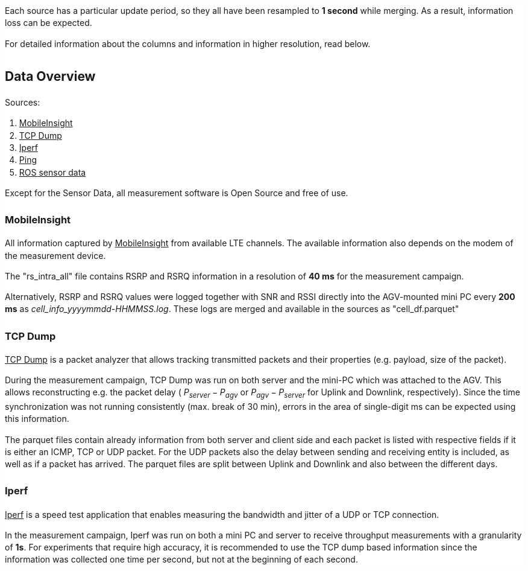 Each source has a particular update period, so they all have been resampled to **1 second** while merging.
As a result, information loss can be expected.

For detailed information about the columns and information in higher resolution, read below.

## Data Overview

[mi]: http://www.mobileinsight.net/
[ros]: https://wiki.ros.org/noetic
[tcpdump]: https://www.tcpdump.org/
[iperf]: https://iperf.fr/iperf-doc.php
[ping]: https://linux.die.net/man/8/ping
Sources:

1. [MobileInsight][mi]
2. [TCP Dump][tcpdump]
3. [Iperf]
4. [Ping]
5. [ROS sensor data][ros]

Except for the Sensor Data, all measurement software is Open Source and free of use.

### MobileInsight

All information captured by [MobileInsight][mi] from available LTE channels. The available information also depends on the modem of the measurement device.

The "rs_intra_all" file contains RSRP and RSRQ information in a resolution of **40 ms** for the measurement campaign.

Alternatively, RSRP and RSRQ values were logged together with SNR and RSSI directly into the AGV-mounted mini PC every **200 ms** as _cell_info_yyyymmdd-HHMMSS.log_. These logs are merged and available in the sources as "cell_df.parquet"

### TCP Dump

[TCP Dump][tcpdump] is a packet analyzer that allows tracking transmitted packets and their properties (e.g. payload, size of the packet).

During the measurement campaign, TCP Dump was run on both server and the mini-PC which was attached to the AGV. This allows reconstructing e.g. the packet delay ( $P_{server}-P_{agv}$ or $P_{agv}-P_{server}$ for Uplink and Downlink, respectively). Since the time synchronization was not running consistently (max. break of 30 min), errors in the area of single-digit ms can be expected using this information.

The parquet files contain already information from both server and client side and each packet is listed with respective fields if it is either an ICMP, TCP or UDP packet. For the UDP packets also the delay between sending and receiving entity is included, as well as if a packet has arrived. The parquet files are split between Uplink and Downlink and also between the different days.

### Iperf

[Iperf] is a speed test application that enables measuring the bandwidth and jitter of a UDP or TCP connection.

In the measurement campaign, Iperf was run on both a mini PC and server to receive throughput measurements with a granularity of **1s**. For experiments that require high accuracy, it is recommended to use the TCP dump based information since the information was collected one time per second, but not at the beginning of each second.


[bagpy]: https://jmscslgroup.github.io/bagpy/index.html
[numpy]: https://numpy.org/
[pandas]: https://pandas.pydata.org/
[jupyter]: https://jupyter.org/
[rude]: https://rude.sourceforge.net/
[occupancy]: https://docs.ros.org/en/noetic/api/nav\_msgs/html/msg/OccupancyGrid.html
[odom]: https://docs.ros.org/en/noetic/api/nav_msgs/html/msg/Odometry.html
[imu]: https://docs.ros.org/en/noetic/api/sensor_msgs/html/msg/Imu.html
[cloud]: https://docs.ros.org/en/melodic/api/sensor_msgs/html/msg/PointCloud2.html